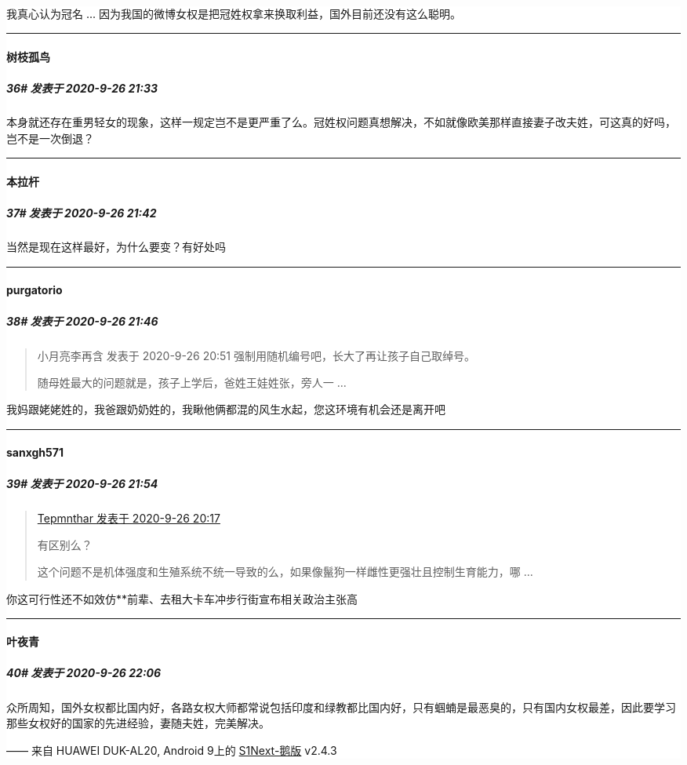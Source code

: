 我真心认为冠名 ...</blockquote>
因为我国的微博女权是把冠姓权拿来换取利益，国外目前还没有这么聪明。


-----

####  树枝孤鸟  
##### 36#       发表于 2020-9-26 21:33


本身就还存在重男轻女的现象，这样一规定岂不是更严重了么。冠姓权问题真想解决，不如就像欧美那样直接妻子改夫姓，可这真的好吗，岂不是一次倒退？


-----

####  本拉杆  
##### 37#       发表于 2020-9-26 21:42


当然是现在这样最好，为什么要变？有好处吗


-----

####  purgatorio  
##### 38#       发表于 2020-9-26 21:46


<blockquote>小月亮李再含 发表于 2020-9-26 20:51
强制用随机编号吧，长大了再让孩子自己取绰号。

随母姓最大的问题就是，孩子上学后，爸姓王娃姓张，旁人一 ...</blockquote>
我妈跟姥姥姓的，我爸跟奶奶姓的，我瞅他俩都混的风生水起，您这环境有机会还是离开吧


-----

####  sanxgh571  
##### 39#       发表于 2020-9-26 21:54


<blockquote><a href="httphttps://bbs.saraba1st.com/2b/forum.php?mod=redirect&amp;goto=findpost&amp;pid=48863835&amp;ptid=1962053" target="_blank">Tepmnthar 发表于 2020-9-26 20:17</a>

有区别么？

这个问题不是机体强度和生殖系统不统一导致的么，如果像鬣狗一样雌性更强壮且控制生育能力，哪 ...</blockquote>
你这可行性还不如效仿**前辈、去租大卡车冲步行街宣布相关政治主张高


-----

####  叶夜青  
##### 40#       发表于 2020-9-26 22:06


众所周知，国外女权都比国内好，各路女权大师都常说包括印度和绿教都比国内好，只有蝈蝻是最恶臭的，只有国内女权最差，因此要学习那些女权好的国家的先进经验，妻随夫姓，完美解决。

—— 来自 HUAWEI DUK-AL20, Android 9上的 [S1Next-鹅版](https://github.com/ykrank/S1-Next/releases) v2.4.3
